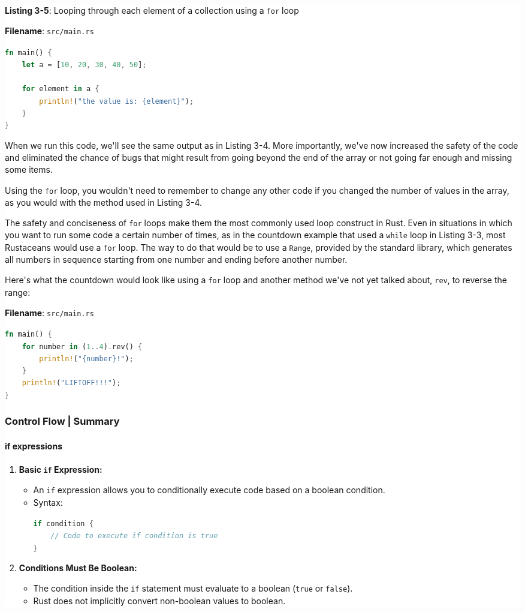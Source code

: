 **Listing 3-5**: Looping through each element of a collection using a `for` loop

**Filename**: `src/main.rs`

```rust
fn main() {
    let a = [10, 20, 30, 40, 50];

    for element in a {
        println!("the value is: {element}");
    }
}
```

When we run this code, we'll see the same output as in Listing 3-4. More importantly, we've now increased the safety of the code and eliminated the chance of bugs that might result from going beyond the end of the array or not going far enough and missing some items.

Using the `for` loop, you wouldn't need to remember to change any other code if you changed the number of values in the array, as you would with the method used in Listing 3-4.

The safety and conciseness of `for` loops make them the most commonly used loop construct in Rust. Even in situations in which you want to run some code a certain number of times, as in the countdown example that used a `while` loop in Listing 3-3, most Rustaceans would use a `for` loop. The way to do that would be to use a `Range`, provided by the standard library, which generates all numbers in sequence starting from one number and ending before another number.


Here's what the countdown would look like using a `for` loop and another method we've not yet talked about, `rev`, to reverse the range:

**Filename**: `src/main.rs`

```rust
fn main() {
    for number in (1..4).rev() {
        println!("{number}!");
    }
    println!("LIFTOFF!!!");
}
```

### Control Flow | Summary

#### if expressions

1. **Basic `if` Expression:**
   - An `if` expression allows you to conditionally execute code based on a boolean condition.
   - Syntax:
     ```rust
     if condition {
         // Code to execute if condition is true
     }
     ```

2. **Conditions Must Be Boolean:**
   - The condition inside the `if` statement must evaluate to a boolean (`true` or `false`).
   - Rust does not implicitly convert non-boolean values to boolean.
